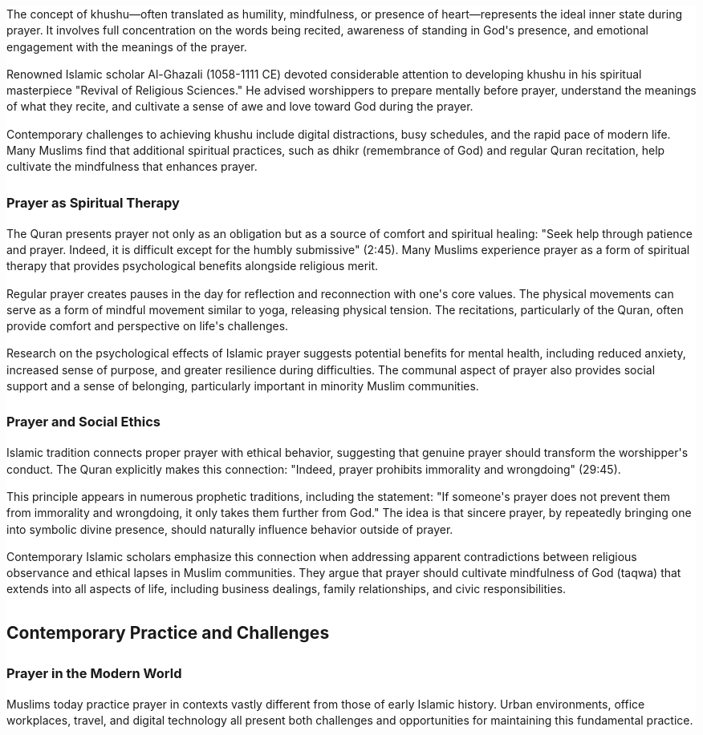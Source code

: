 The concept of khushu—often translated as humility, mindfulness, or presence of heart—represents the ideal inner state during prayer. It involves full concentration on the words being recited, awareness of standing in God's presence, and emotional engagement with the meanings of the prayer.

Renowned Islamic scholar Al-Ghazali (1058-1111 CE) devoted considerable attention to developing khushu in his spiritual masterpiece "Revival of Religious Sciences." He advised worshippers to prepare mentally before prayer, understand the meanings of what they recite, and cultivate a sense of awe and love toward God during the prayer.

Contemporary challenges to achieving khushu include digital distractions, busy schedules, and the rapid pace of modern life. Many Muslims find that additional spiritual practices, such as dhikr (remembrance of God) and regular Quran recitation, help cultivate the mindfulness that enhances prayer.

### Prayer as Spiritual Therapy

The Quran presents prayer not only as an obligation but as a source of comfort and spiritual healing: "Seek help through patience and prayer. Indeed, it is difficult except for the humbly submissive" (2:45). Many Muslims experience prayer as a form of spiritual therapy that provides psychological benefits alongside religious merit.

Regular prayer creates pauses in the day for reflection and reconnection with one's core values. The physical movements can serve as a form of mindful movement similar to yoga, releasing physical tension. The recitations, particularly of the Quran, often provide comfort and perspective on life's challenges.

Research on the psychological effects of Islamic prayer suggests potential benefits for mental health, including reduced anxiety, increased sense of purpose, and greater resilience during difficulties. The communal aspect of prayer also provides social support and a sense of belonging, particularly important in minority Muslim communities.

### Prayer and Social Ethics

Islamic tradition connects proper prayer with ethical behavior, suggesting that genuine prayer should transform the worshipper's conduct. The Quran explicitly makes this connection: "Indeed, prayer prohibits immorality and wrongdoing" (29:45).

This principle appears in numerous prophetic traditions, including the statement: "If someone's prayer does not prevent them from immorality and wrongdoing, it only takes them further from God." The idea is that sincere prayer, by repeatedly bringing one into symbolic divine presence, should naturally influence behavior outside of prayer.

Contemporary Islamic scholars emphasize this connection when addressing apparent contradictions between religious observance and ethical lapses in Muslim communities. They argue that prayer should cultivate mindfulness of God (taqwa) that extends into all aspects of life, including business dealings, family relationships, and civic responsibilities.

## Contemporary Practice and Challenges

### Prayer in the Modern World

Muslims today practice prayer in contexts vastly different from those of early Islamic history. Urban environments, office workplaces, travel, and digital technology all present both challenges and opportunities for maintaining this fundamental practice.
